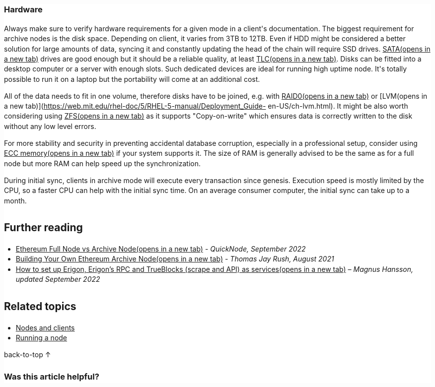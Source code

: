 ### Hardware

Always make sure to verify hardware requirements for a given mode in a
client's documentation. The biggest requirement for archive nodes is the disk
space. Depending on client, it varies from 3TB to 12TB. Even if HDD might be
considered a better solution for large amounts of data, syncing it and
constantly updating the head of the chain will require SSD drives. [SATA(opens
in a new tab)](https://www.cleverfiles.com/help/sata-hard-drive.html) drives
are good enough but it should be a reliable quality, at least [TLC(opens in a
new tab)](https://blog.synology.com/tlc-vs-qlc-ssds-what-are-the-differences).
Disks can be fitted into a desktop computer or a server with enough slots.
Such dedicated devices are ideal for running high uptime node. It's totally
possible to run it on a laptop but the portability will come at an additional
cost.

All of the data needs to fit in one volume, therefore disks have to be joined,
e.g. with [RAID0(opens in a new
tab)](https://en.wikipedia.org/wiki/Standard_RAID_levels#RAID_0) or [LVM(opens
in a new tab)](https://web.mit.edu/rhel-doc/5/RHEL-5-manual/Deployment_Guide-
en-US/ch-lvm.html). It might be also worth considering using [ZFS(opens in a
new tab)](https://en.wikipedia.org/wiki/ZFS) as it supports "Copy-on-write"
which ensures data is correctly written to the disk without any low level
errors.

For more stability and security in preventing accidental database corruption,
especially in a professional setup, consider using [ECC memory(opens in a new
tab)](https://en.wikipedia.org/wiki/ECC_memory) if your system supports it.
The size of RAM is generally advised to be the same as for a full node but
more RAM can help speed up the synchronization.

During initial sync, clients in archive mode will execute every transaction
since genesis. Execution speed is mostly limited by the CPU, so a faster CPU
can help with the initial sync time. On an average consumer computer, the
initial sync can take up to a month.

## Further reading

  * [Ethereum Full Node vs Archive Node(opens in a new tab)](https://www.quicknode.com/guides/infrastructure/ethereum-full-node-vs-archive-node) \- _QuickNode, September 2022_
  * [Building Your Own Ethereum Archive Node(opens in a new tab)](https://tjayrush.medium.com/building-your-own-ethereum-archive-node-72c014affc09) \- _Thomas Jay Rush, August 2021_
  * [How to set up Erigon, Erigon’s RPC and TrueBlocks (scrape and API) as services(opens in a new tab)](https://magnushansson.xyz/blog_posts/crypto_defi/2022-01-10-Erigon-Trueblocks) _– Magnus Hansson, updated September 2022_

## Related topics

  * [Nodes and clients](/en/developers/docs/nodes-and-clients/)
  * [Running a node](/en/developers/docs/nodes-and-clients/run-a-node/)

back-to-top ↑

### Was this article helpful?

